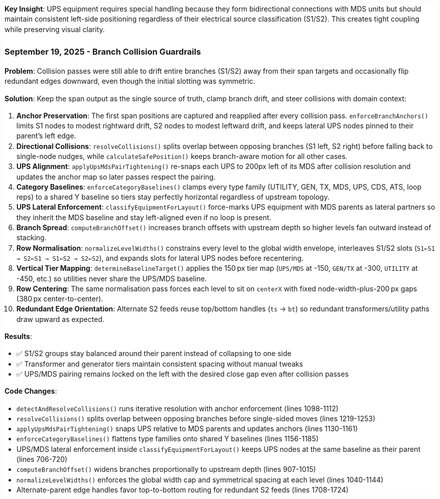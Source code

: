 **Key Insight**:
UPS equipment requires special handling because they form bidirectional connections with MDS units but should maintain consistent left-side positioning regardless of their electrical source classification (S1/S2). This creates tight coupling while preserving visual clarity.

### September 19, 2025 - Branch Collision Guardrails

**Problem**: Collision passes were still able to drift entire branches (S1/S2) away from their span targets and occasionally flip redundant edges downward, even though the initial slotting was symmetric.

**Solution**: Keep the span output as the single source of truth, clamp branch drift, and steer collisions with domain context:
1. **Anchor Preservation**: The first span positions are captured and reapplied after every collision pass. `enforceBranchAnchors()` limits S1 nodes to modest rightward drift, S2 nodes to modest leftward drift, and keeps lateral UPS nodes pinned to their parent’s left edge.
2. **Directional Collisions**: `resolveCollisions()` splits overlap between opposing branches (S1 left, S2 right) before falling back to single-node nudges, while `calculateSafePosition()` keeps branch-aware motion for all other cases.
3. **UPS Alignment**: `applyUpsMdsPairTightening()` re-snaps each UPS to 200px left of its MDS after collision resolution and updates the anchor map so later passes respect the pairing.
4. **Category Baselines**: `enforceCategoryBaselines()` clamps every type family (UTILITY, GEN, TX, MDS, UPS, CDS, ATS, loop reps) to a shared Y baseline so tiers stay perfectly horizontal regardless of upstream topology.
5. **UPS Lateral Enforcement**: `classifyEquipmentForLayout()` force-marks UPS equipment with MDS parents as lateral partners so they inherit the MDS baseline and stay left-aligned even if no loop is present.
6. **Branch Spread**: `computeBranchOffset()` increases branch offsets with upstream depth so higher levels fan outward instead of stacking.
7. **Row Normalisation**: `normalizeLevelWidths()` constrains every level to the global width envelope, interleaves S1/S2 slots (`S1←S1 → S2←S1 → S1←S2 → S2←S2`), and expands slots for lateral UPS nodes before recentering.
8. **Vertical Tier Mapping**: `determineBaselineTarget()` applies the 150 px tier map (`UPS/MDS` at -150, `GEN/TX` at -300, `UTILITY` at -450, etc.) so utilities never share the UPS/MDS baseline.
9. **Row Centering**: The same normalisation pass forces each level to sit on `centerX` with fixed node-width-plus-200 px gaps (380 px center-to-center).
10. **Redundant Edge Orientation**: Alternate S2 feeds reuse top/bottom handles (`ts` → `bt`) so redundant transformers/utility paths draw upward as expected.

**Results**:
- ✅ S1/S2 groups stay balanced around their parent instead of collapsing to one side
- ✅ Transformer and generator tiers maintain consistent spacing without manual tweaks
- ✅ UPS/MDS pairing remains locked on the left with the desired close gap even after collision passes

**Code Changes**:
- `detectAndResolveCollisions()` runs iterative resolution with anchor enforcement (lines 1098-1112)
- `resolveCollisions()` splits overlap between opposing branches before single-sided moves (lines 1219-1253)
- `applyUpsMdsPairTightening()` snaps UPS relative to MDS parents and updates anchors (lines 1130-1161)
- `enforceCategoryBaselines()` flattens type families onto shared Y baselines (lines 1156-1185)
- UPS/MDS lateral enforcement inside `classifyEquipmentForLayout()` keeps UPS nodes at the same baseline as their parent (lines 706-720)
- `computeBranchOffset()` widens branches proportionally to upstream depth (lines 907-1015)
- `normalizeLevelWidths()` enforces the global width cap and symmetrical spacing at each level (lines 1040-1144)
- Alternate-parent edge handles favor top-to-bottom routing for redundant S2 feeds (lines 1708-1724)
